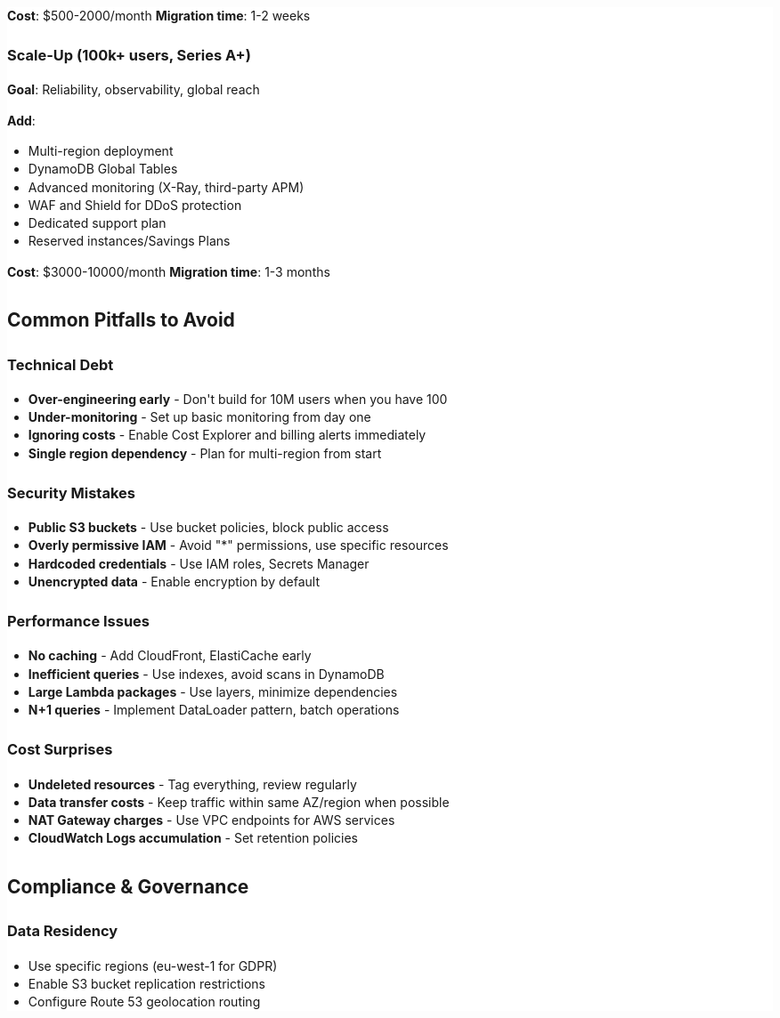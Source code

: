 **Cost**: $500-2000/month
**Migration time**: 1-2 weeks

### Scale-Up (100k+ users, Series A+)
**Goal**: Reliability, observability, global reach

**Add**:
- Multi-region deployment
- DynamoDB Global Tables
- Advanced monitoring (X-Ray, third-party APM)
- WAF and Shield for DDoS protection
- Dedicated support plan
- Reserved instances/Savings Plans

**Cost**: $3000-10000/month
**Migration time**: 1-3 months

## Common Pitfalls to Avoid

### Technical Debt
- **Over-engineering early** - Don't build for 10M users when you have 100
- **Under-monitoring** - Set up basic monitoring from day one
- **Ignoring costs** - Enable Cost Explorer and billing alerts immediately
- **Single region dependency** - Plan for multi-region from start

### Security Mistakes
- **Public S3 buckets** - Use bucket policies, block public access
- **Overly permissive IAM** - Avoid "*" permissions, use specific resources
- **Hardcoded credentials** - Use IAM roles, Secrets Manager
- **Unencrypted data** - Enable encryption by default

### Performance Issues
- **No caching** - Add CloudFront, ElastiCache early
- **Inefficient queries** - Use indexes, avoid scans in DynamoDB
- **Large Lambda packages** - Use layers, minimize dependencies
- **N+1 queries** - Implement DataLoader pattern, batch operations

### Cost Surprises
- **Undeleted resources** - Tag everything, review regularly
- **Data transfer costs** - Keep traffic within same AZ/region when possible
- **NAT Gateway charges** - Use VPC endpoints for AWS services
- **CloudWatch Logs accumulation** - Set retention policies

## Compliance & Governance

### Data Residency
- Use specific regions (eu-west-1 for GDPR)
- Enable S3 bucket replication restrictions
- Configure Route 53 geolocation routing
